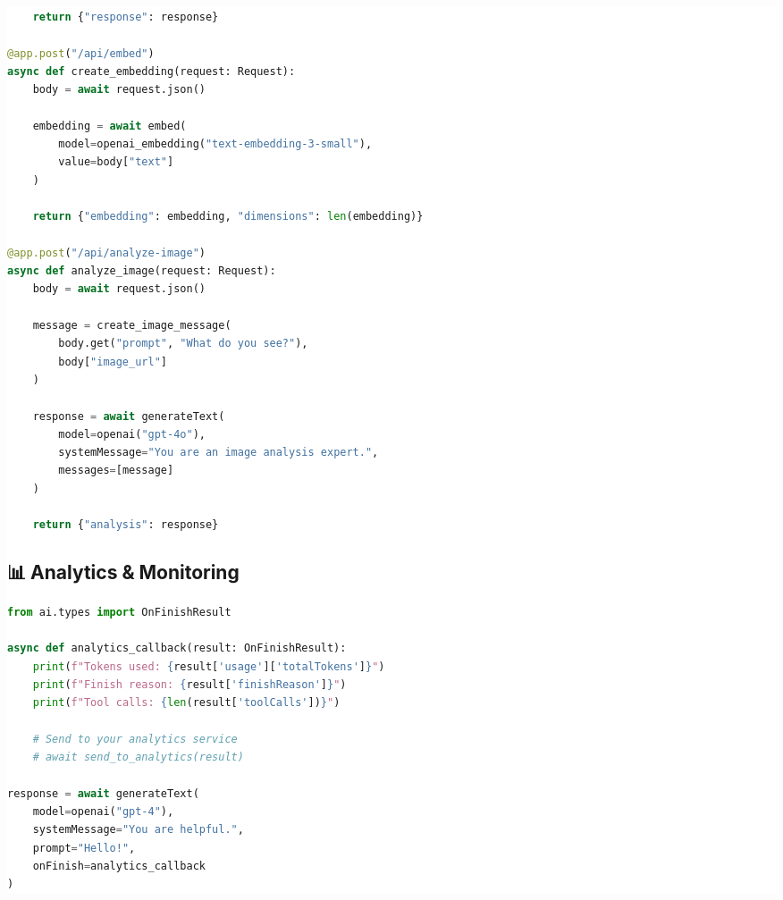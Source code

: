 ```python
    return {"response": response}

@app.post("/api/embed")
async def create_embedding(request: Request):
    body = await request.json()
    
    embedding = await embed(
        model=openai_embedding("text-embedding-3-small"),
        value=body["text"]
    )
    
    return {"embedding": embedding, "dimensions": len(embedding)}

@app.post("/api/analyze-image")
async def analyze_image(request: Request):
    body = await request.json()
    
    message = create_image_message(
        body.get("prompt", "What do you see?"),
        body["image_url"]
    )
    
    response = await generateText(
        model=openai("gpt-4o"),
        systemMessage="You are an image analysis expert.",
        messages=[message]
    )
    
    return {"analysis": response}
```

## 📊 Analytics & Monitoring

```python
from ai.types import OnFinishResult

async def analytics_callback(result: OnFinishResult):
    print(f"Tokens used: {result['usage']['totalTokens']}")
    print(f"Finish reason: {result['finishReason']}")
    print(f"Tool calls: {len(result['toolCalls'])}")
    
    # Send to your analytics service
    # await send_to_analytics(result)

response = await generateText(
    model=openai("gpt-4"),
    systemMessage="You are helpful.",
    prompt="Hello!",
    onFinish=analytics_callback
)
```
